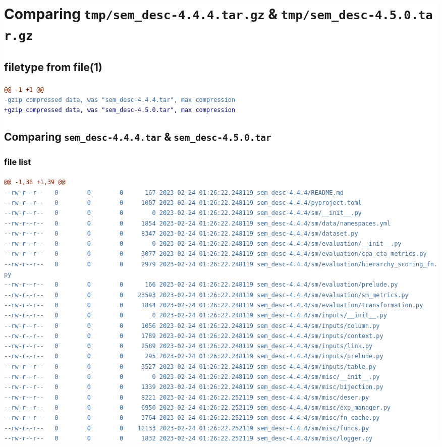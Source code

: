 # Comparing `tmp/sem_desc-4.4.4.tar.gz` & `tmp/sem_desc-4.5.0.tar.gz`

## filetype from file(1)

```diff
@@ -1 +1 @@
-gzip compressed data, was "sem_desc-4.4.4.tar", max compression
+gzip compressed data, was "sem_desc-4.5.0.tar", max compression
```

## Comparing `sem_desc-4.4.4.tar` & `sem_desc-4.5.0.tar`

### file list

```diff
@@ -1,38 +1,39 @@
--rw-r--r--   0        0        0      167 2023-02-24 01:26:22.248119 sem_desc-4.4.4/README.md
--rw-r--r--   0        0        0     1007 2023-02-24 01:26:22.248119 sem_desc-4.4.4/pyproject.toml
--rw-r--r--   0        0        0        0 2023-02-24 01:26:22.248119 sem_desc-4.4.4/sm/__init__.py
--rw-r--r--   0        0        0     1854 2023-02-24 01:26:22.248119 sem_desc-4.4.4/sm/data/namespaces.yml
--rw-r--r--   0        0        0     8347 2023-02-24 01:26:22.248119 sem_desc-4.4.4/sm/dataset.py
--rw-r--r--   0        0        0        0 2023-02-24 01:26:22.248119 sem_desc-4.4.4/sm/evaluation/__init__.py
--rw-r--r--   0        0        0     3077 2023-02-24 01:26:22.248119 sem_desc-4.4.4/sm/evaluation/cpa_cta_metrics.py
--rw-r--r--   0        0        0     2979 2023-02-24 01:26:22.248119 sem_desc-4.4.4/sm/evaluation/hierarchy_scoring_fn.py
--rw-r--r--   0        0        0      166 2023-02-24 01:26:22.248119 sem_desc-4.4.4/sm/evaluation/prelude.py
--rw-r--r--   0        0        0    23593 2023-02-24 01:26:22.248119 sem_desc-4.4.4/sm/evaluation/sm_metrics.py
--rw-r--r--   0        0        0     1844 2023-02-24 01:26:22.248119 sem_desc-4.4.4/sm/evaluation/transformation.py
--rw-r--r--   0        0        0        0 2023-02-24 01:26:22.248119 sem_desc-4.4.4/sm/inputs/__init__.py
--rw-r--r--   0        0        0     1056 2023-02-24 01:26:22.248119 sem_desc-4.4.4/sm/inputs/column.py
--rw-r--r--   0        0        0     1789 2023-02-24 01:26:22.248119 sem_desc-4.4.4/sm/inputs/context.py
--rw-r--r--   0        0        0     2589 2023-02-24 01:26:22.248119 sem_desc-4.4.4/sm/inputs/link.py
--rw-r--r--   0        0        0      295 2023-02-24 01:26:22.248119 sem_desc-4.4.4/sm/inputs/prelude.py
--rw-r--r--   0        0        0     3527 2023-02-24 01:26:22.248119 sem_desc-4.4.4/sm/inputs/table.py
--rw-r--r--   0        0        0        0 2023-02-24 01:26:22.248119 sem_desc-4.4.4/sm/misc/__init__.py
--rw-r--r--   0        0        0     1339 2023-02-24 01:26:22.248119 sem_desc-4.4.4/sm/misc/bijection.py
--rw-r--r--   0        0        0     8221 2023-02-24 01:26:22.252119 sem_desc-4.4.4/sm/misc/deser.py
--rw-r--r--   0        0        0     6950 2023-02-24 01:26:22.252119 sem_desc-4.4.4/sm/misc/exp_manager.py
--rw-r--r--   0        0        0     3764 2023-02-24 01:26:22.252119 sem_desc-4.4.4/sm/misc/fn_cache.py
--rw-r--r--   0        0        0    12133 2023-02-24 01:26:22.252119 sem_desc-4.4.4/sm/misc/funcs.py
--rw-r--r--   0        0        0     1832 2023-02-24 01:26:22.252119 sem_desc-4.4.4/sm/misc/logger.py
```